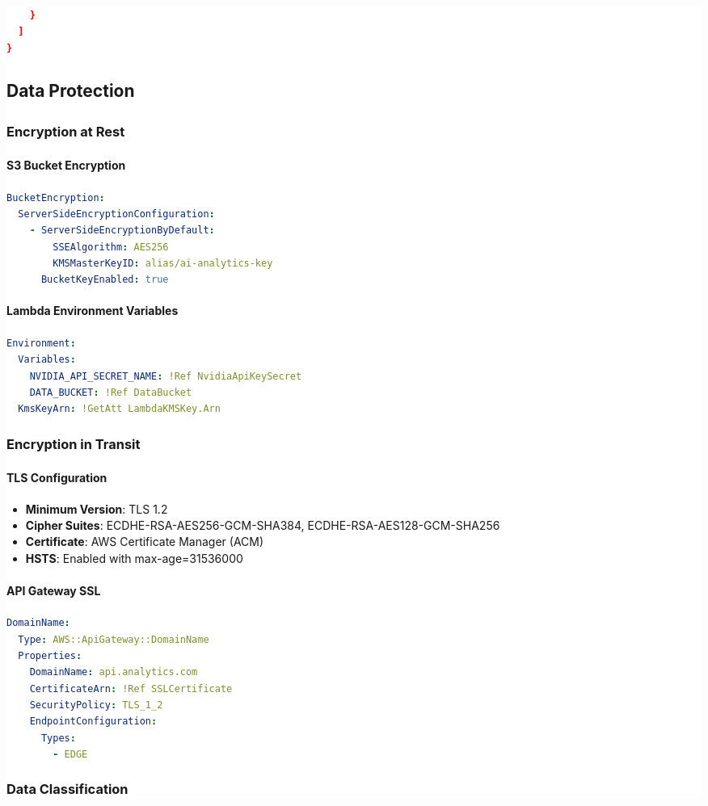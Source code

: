 ```json
    }
  ]
}
```

## Data Protection

### Encryption at Rest

#### S3 Bucket Encryption
```yaml
BucketEncryption:
  ServerSideEncryptionConfiguration:
    - ServerSideEncryptionByDefault:
        SSEAlgorithm: AES256
        KMSMasterKeyID: alias/ai-analytics-key
      BucketKeyEnabled: true
```

#### Lambda Environment Variables
```yaml
Environment:
  Variables:
    NVIDIA_API_SECRET_NAME: !Ref NvidiaApiKeySecret
    DATA_BUCKET: !Ref DataBucket
  KmsKeyArn: !GetAtt LambdaKMSKey.Arn
```

### Encryption in Transit

#### TLS Configuration
- **Minimum Version**: TLS 1.2
- **Cipher Suites**: ECDHE-RSA-AES256-GCM-SHA384, ECDHE-RSA-AES128-GCM-SHA256
- **Certificate**: AWS Certificate Manager (ACM)
- **HSTS**: Enabled with max-age=31536000

#### API Gateway SSL
```yaml
DomainName:
  Type: AWS::ApiGateway::DomainName
  Properties:
    DomainName: api.analytics.com
    CertificateArn: !Ref SSLCertificate
    SecurityPolicy: TLS_1_2
    EndpointConfiguration:
      Types:
        - EDGE
```

### Data Classification
